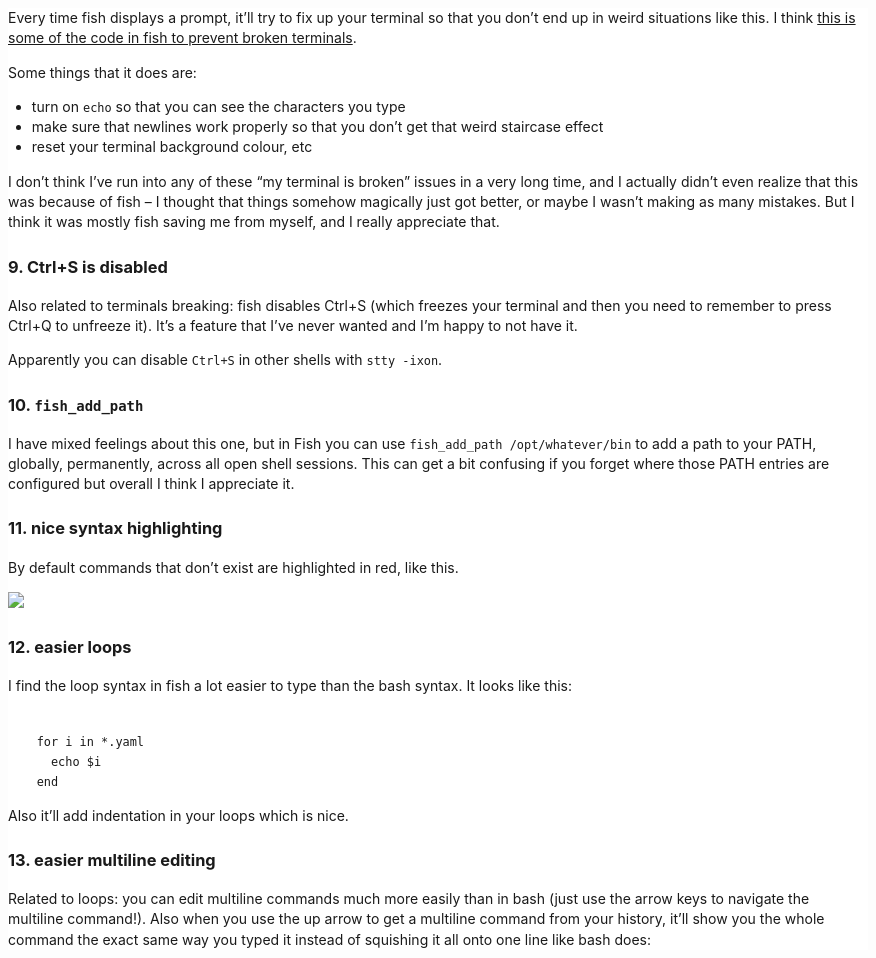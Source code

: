 Every time fish displays a prompt, it’ll try to fix up your terminal so that you don’t end up in weird situations like this. I think [this is some of the code in fish to prevent broken terminals][8].

Some things that it does are:

  * turn on `echo` so that you can see the characters you type
  * make sure that newlines work properly so that you don’t get that weird staircase effect
  * reset your terminal background colour, etc



I don’t think I’ve run into any of these “my terminal is broken” issues in a very long time, and I actually didn’t even realize that this was because of fish – I thought that things somehow magically just got better, or maybe I wasn’t making as many mistakes. But I think it was mostly fish saving me from myself, and I really appreciate that.

### 9\. Ctrl+S is disabled

Also related to terminals breaking: fish disables Ctrl+S (which freezes your terminal and then you need to remember to press Ctrl+Q to unfreeze it). It’s a feature that I’ve never wanted and I’m happy to not have it.

Apparently you can disable `Ctrl+S` in other shells with `stty -ixon`.

### 10\. `fish_add_path`

I have mixed feelings about this one, but in Fish you can use `fish_add_path /opt/whatever/bin` to add a path to your PATH, globally, permanently, across all open shell sessions. This can get a bit confusing if you forget where those PATH entries are configured but overall I think I appreciate it.

### 11\. nice syntax highlighting

By default commands that don’t exist are highlighted in red, like this.

![][9]

### 12\. easier loops

I find the loop syntax in fish a lot easier to type than the bash syntax. It looks like this:

```

    for i in *.yaml
      echo $i
    end

```

Also it’ll add indentation in your loops which is nice.

### 13\. easier multiline editing

Related to loops: you can edit multiline commands much more easily than in bash (just use the arrow keys to navigate the multiline command!). Also when you use the up arrow to get a multiline command from your history, it’ll show you the whole command the exact same way you typed it instead of squishing it all onto one line like bash does:


[#]: subject: "Reasons I still love the fish shell"
[#]: via: "https://jvns.ca/blog/2024/09/12/reasons-i--still--love-fish/"
[#]: author: "Julia Evans https://jvns.ca/"
[#]: collector: "lujun9972/lctt-scripts-1705972010"
[#]: translator: " "
[#]: reviewer: " "
[#]: publisher: " "
[#]: url: " "
[a]: https://jvns.ca/
[b]: https://github.com/lujun9972
[1]: https://jvns.ca/blog/2017/04/23/the-fish-shell-is-awesome/
[2]: https://github.com/chriskempson/base16-shell/blob/588691ba71b47e75793ed9edfcfaa058326a6f41/scripts/base16-solarized-light.sh
[3]: https://jvns.ca/images/fish-2024.png
[4]: https://github.com/fish-shell/fish-shell/issues/120#issuecomment-6376019
[5]: https://jvns.ca/images/fish-prompt-2024.png
[6]: https://github.com/atuinsh/atuin
[7]: https://github.com/junegunn/fzf
[8]: https://github.com/fish-shell/fish-shell/blob/a979b6341d7fc4c466b3992f25da3209e0808aaa/src/reader.rs#L3601-L3623
[9]: https://jvns.ca/images/fish-syntax-2024.png
[10]: https://wiki.archlinux.org/title/Fish